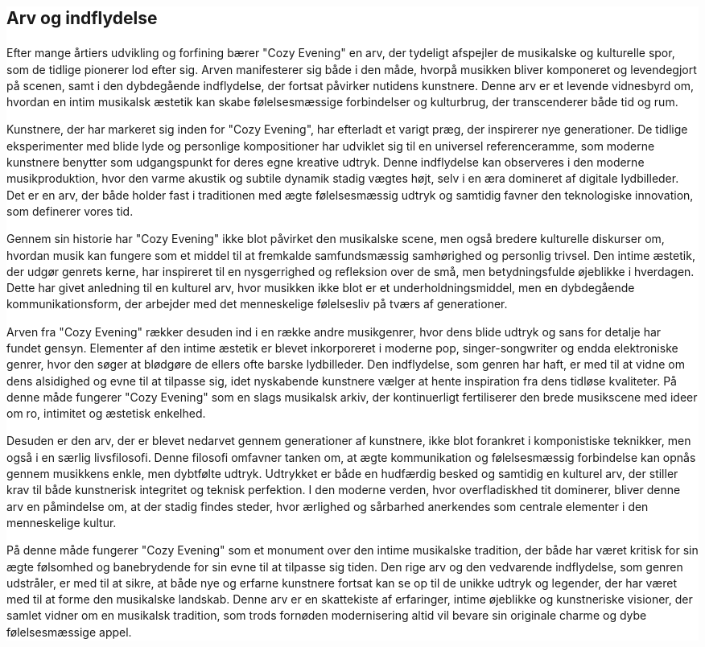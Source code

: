 
## Arv og indflydelse

Efter mange årtiers udvikling og forfining bærer "Cozy Evening" en arv, der tydeligt afspejler de musikalske og kulturelle spor, som de tidlige pionerer lod efter sig. Arven manifesterer sig både i den måde, hvorpå musikken bliver komponeret og levendegjort på scenen, samt i den dybdegående indflydelse, der fortsat påvirker nutidens kunstnere. Denne arv er et levende vidnesbyrd om, hvordan en intim musikalsk æstetik kan skabe følelsesmæssige forbindelser og kulturbrug, der transcenderer både tid og rum.

Kunstnere, der har markeret sig inden for "Cozy Evening", har efterladt et varigt præg, der inspirerer nye generationer. De tidlige eksperimenter med blide lyde og personlige kompositioner har udviklet sig til en universel referenceramme, som moderne kunstnere benytter som udgangspunkt for deres egne kreative udtryk. Denne indflydelse kan observeres i den moderne musikproduktion, hvor den varme akustik og subtile dynamik stadig vægtes højt, selv i en æra domineret af digitale lydbilleder. Det er en arv, der både holder fast i traditionen med ægte følelsesmæssig udtryk og samtidig favner den teknologiske innovation, som definerer vores tid.

Gennem sin historie har "Cozy Evening" ikke blot påvirket den musikalske scene, men også bredere kulturelle diskurser om, hvordan musik kan fungere som et middel til at fremkalde samfundsmæssig samhørighed og personlig trivsel. Den intime æstetik, der udgør genrets kerne, har inspireret til en nysgerrighed og refleksion over de små, men betydningsfulde øjeblikke i hverdagen. Dette har givet anledning til en kulturel arv, hvor musikken ikke blot er et underholdningsmiddel, men en dybdegående kommunikationsform, der arbejder med det menneskelige følelsesliv på tværs af generationer.

Arven fra "Cozy Evening" rækker desuden ind i en række andre musikgenrer, hvor dens blide udtryk og sans for detalje har fundet gensyn. Elementer af den intime æstetik er blevet inkorporeret i moderne pop, singer-songwriter og endda elektroniske genrer, hvor den søger at blødgøre de ellers ofte barske lydbilleder. Den indflydelse, som genren har haft, er med til at vidne om dens alsidighed og evne til at tilpasse sig, idet nyskabende kunstnere vælger at hente inspiration fra dens tidløse kvaliteter. På denne måde fungerer "Cozy Evening" som en slags musikalsk arkiv, der kontinuerligt fertiliserer den brede musikscene med ideer om ro, intimitet og æstetisk enkelhed.

Desuden er den arv, der er blevet nedarvet gennem generationer af kunstnere, ikke blot forankret i komponistiske teknikker, men også i en særlig livsfilosofi. Denne filosofi omfavner tanken om, at ægte kommunikation og følelsesmæssig forbindelse kan opnås gennem musikkens enkle, men dybtfølte udtryk. Udtrykket er både en hudfærdig besked og samtidig en kulturel arv, der stiller krav til både kunstnerisk integritet og teknisk perfektion. I den moderne verden, hvor overfladiskhed tit dominerer, bliver denne arv en påmindelse om, at der stadig findes steder, hvor ærlighed og sårbarhed anerkendes som centrale elementer i den menneskelige kultur. 

På denne måde fungerer "Cozy Evening" som et monument over den intime musikalske tradition, der både har været kritisk for sin ægte følsomhed og banebrydende for sin evne til at tilpasse sig tiden. Den rige arv og den vedvarende indflydelse, som genren udstråler, er med til at sikre, at både nye og erfarne kunstnere fortsat kan se op til de unikke udtryk og legender, der har været med til at forme den musikalske landskab. Denne arv er en skattekiste af erfaringer, intime øjeblikke og kunstneriske visioner, der samlet vidner om en musikalsk tradition, som trods fornøden modernisering altid vil bevare sin originale charme og dybe følelsesmæssige appel.
